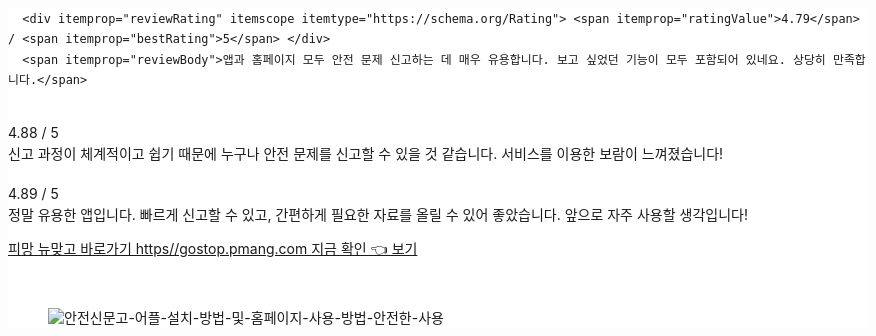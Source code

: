       <div itemprop="reviewRating" itemscope itemtype="https://schema.org/Rating"> <span itemprop="ratingValue">4.79</span> / <span itemprop="bestRating">5</span> </div>
      <span itemprop="reviewBody">앱과 홈페이지 모두 안전 문제 신고하는 데 매우 유용합니다. 보고 싶었던 기능이 모두 포함되어 있네요. 상당히 만족합니다.</span>
  </div>
  <br>
  <div itemprop="review" itemscope itemtype="https://schema.org/Review">
      <div itemprop="reviewRating" itemscope itemtype="https://schema.org/Rating"> <span itemprop="ratingValue">4.88</span> / <span itemprop="bestRating">5</span> </div>
      <span itemprop="reviewBody">신고 과정이 체계적이고 쉽기 때문에 누구나 안전 문제를 신고할 수 있을 것 같습니다. 서비스를 이용한 보람이 느껴졌습니다!</span>
  </div>
  <br>
  <div itemprop="review" itemscope itemtype="https://schema.org/Review">
      <div itemprop="reviewRating" itemscope itemtype="https://schema.org/Rating"> <span itemprop="ratingValue">4.89</span> / <span itemprop="bestRating">5</span> </div>
      <span itemprop="reviewBody">정말 유용한 앱입니다. 빠르게 신고할 수 있고, 간편하게 필요한 자료를 올릴 수 있어 좋았습니다. 앞으로 자주 사용할 생각입니다!</span>
  </div>
  </blockquote>
</div>
<p><a class="click-button" title="피망 뉴맞고 바로가기 https//gostop.pmang.com 지금 확인" href="https://24nara.github.io/posts/%ED%94%BC%EB%A7%9D-%EB%89%B4%EB%A7%9E%EA%B3%A0-%EB%B0%94%EB%A1%9C%EA%B0%80%EA%B8%B0-httpsgostop.pmang.com-%EC%A7%80%EA%B8%88-%ED%99%95%EC%9D%B8/" rel="dofollow">피망 뉴맞고 바로가기 https//gostop.pmang.com 지금 확인 👈 보기</a></p><br>
<figure class="image"><img src="https://24nara.github.io/assets/img/thumbnail/안전신문고-어플-설치-방법-및-홈페이지-사용-방법-안전한-사용.webp" alt="안전신문고-어플-설치-방법-및-홈페이지-사용-방법-안전한-사용" width="256" height="256"></figure>